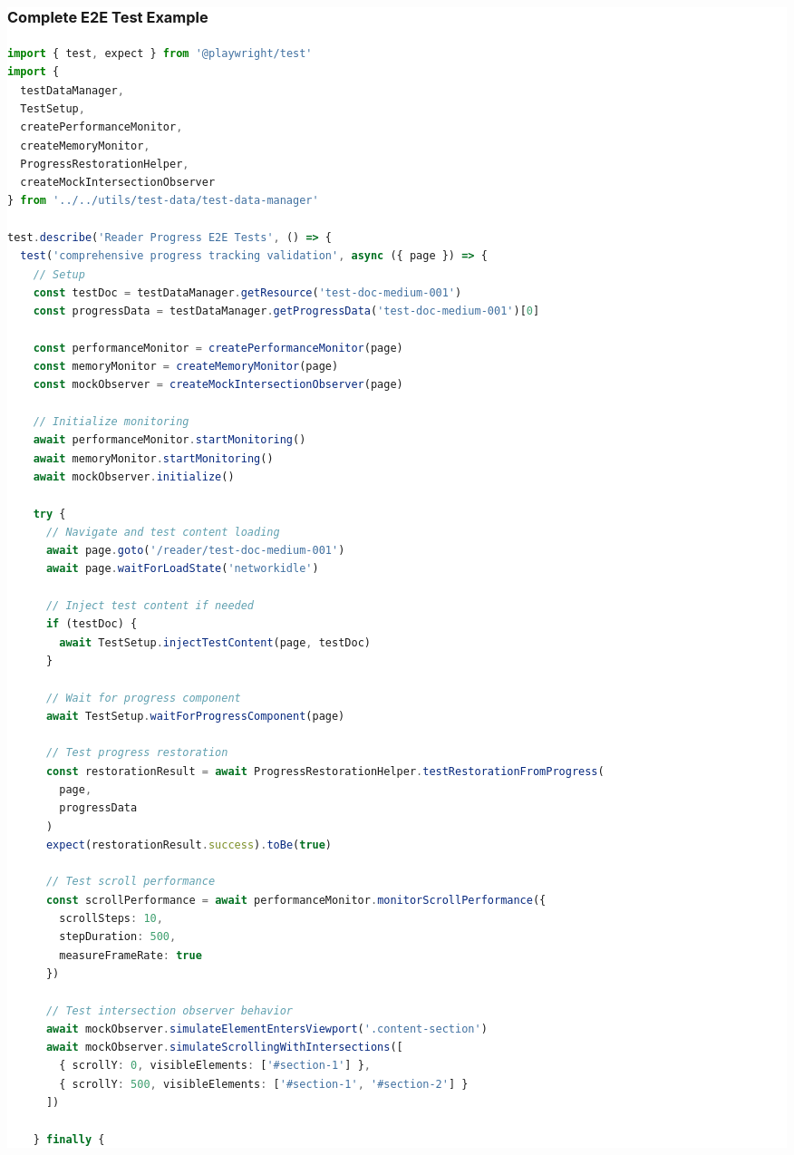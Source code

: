 ### Complete E2E Test Example

```typescript
import { test, expect } from '@playwright/test'
import {
  testDataManager,
  TestSetup,
  createPerformanceMonitor,
  createMemoryMonitor,
  ProgressRestorationHelper,
  createMockIntersectionObserver
} from '../../utils/test-data/test-data-manager'

test.describe('Reader Progress E2E Tests', () => {
  test('comprehensive progress tracking validation', async ({ page }) => {
    // Setup
    const testDoc = testDataManager.getResource('test-doc-medium-001')
    const progressData = testDataManager.getProgressData('test-doc-medium-001')[0]

    const performanceMonitor = createPerformanceMonitor(page)
    const memoryMonitor = createMemoryMonitor(page)
    const mockObserver = createMockIntersectionObserver(page)

    // Initialize monitoring
    await performanceMonitor.startMonitoring()
    await memoryMonitor.startMonitoring()
    await mockObserver.initialize()

    try {
      // Navigate and test content loading
      await page.goto('/reader/test-doc-medium-001')
      await page.waitForLoadState('networkidle')

      // Inject test content if needed
      if (testDoc) {
        await TestSetup.injectTestContent(page, testDoc)
      }

      // Wait for progress component
      await TestSetup.waitForProgressComponent(page)

      // Test progress restoration
      const restorationResult = await ProgressRestorationHelper.testRestorationFromProgress(
        page,
        progressData
      )
      expect(restorationResult.success).toBe(true)

      // Test scroll performance
      const scrollPerformance = await performanceMonitor.monitorScrollPerformance({
        scrollSteps: 10,
        stepDuration: 500,
        measureFrameRate: true
      })

      // Test intersection observer behavior
      await mockObserver.simulateElementEntersViewport('.content-section')
      await mockObserver.simulateScrollingWithIntersections([
        { scrollY: 0, visibleElements: ['#section-1'] },
        { scrollY: 500, visibleElements: ['#section-1', '#section-2'] }
      ])

    } finally {
```